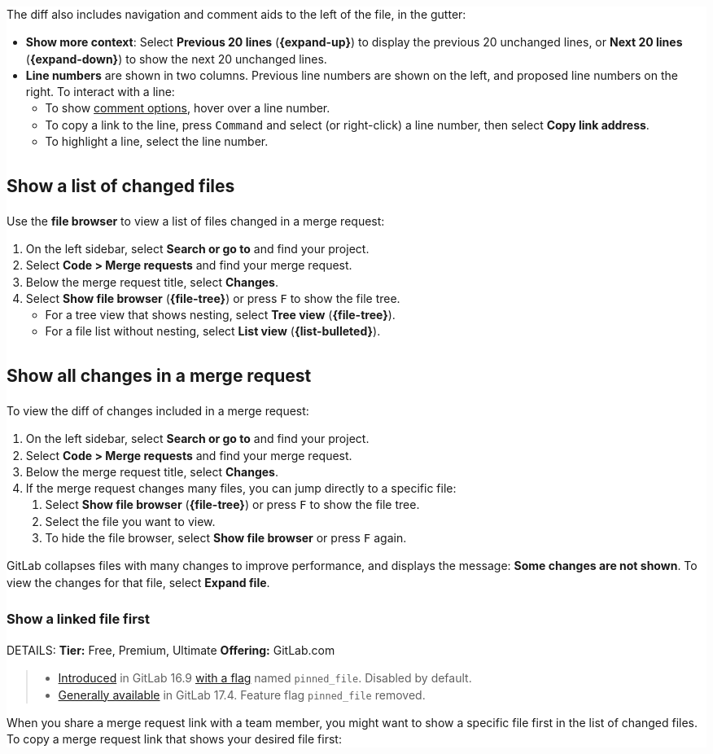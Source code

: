 The diff also includes navigation and comment aids to the left of the file, in the gutter:

- **Show more context**: Select **Previous 20 lines** (**{expand-up}**) to display
  the previous 20 unchanged lines, or **Next 20 lines** (**{expand-down}**) to
  show the next 20 unchanged lines.
- **Line numbers** are shown in two columns. Previous line numbers are shown on
  the left, and proposed line numbers on the right. To interact with a line:
  - To show [comment options](#add-a-comment-to-a-merge-request-file), hover over a line number.
  - To copy a link to the line, press <kbd>Command</kbd> and select (or right-click)
    a line number, then select **Copy link address**.
  - To highlight a line, select the line number.

## Show a list of changed files

Use the **file browser** to view a list of files changed in a merge request:

1. On the left sidebar, select **Search or go to** and find your project.
1. Select **Code > Merge requests** and find your merge request.
1. Below the merge request title, select **Changes**.
1. Select **Show file browser** (**{file-tree}**) or press <kbd>F</kbd> to show
   the file tree.
   - For a tree view that shows nesting, select **Tree view** (**{file-tree}**).
   - For a file list without nesting, select **List view** (**{list-bulleted}**).

## Show all changes in a merge request

To view the diff of changes included in a merge request:

1. On the left sidebar, select **Search or go to** and find your project.
1. Select **Code > Merge requests** and find your merge request.
1. Below the merge request title, select **Changes**.
1. If the merge request changes many files, you can jump directly to a specific file:
   1. Select **Show file browser** (**{file-tree}**) or press <kbd>F</kbd> to show the file tree.
   1. Select the file you want to view.
   1. To hide the file browser, select **Show file browser** or press <kbd>F</kbd> again.

GitLab collapses files with many changes to improve performance, and displays the message:
**Some changes are not shown**. To view the changes for that file, select **Expand file**.

### Show a linked file first

DETAILS:
**Tier:** Free, Premium, Ultimate
**Offering:** GitLab.com

> - [Introduced](https://gitlab.com/gitlab-org/gitlab/-/issues/387246) in GitLab 16.9 [with a flag](../../../administration/feature_flags.md) named `pinned_file`. Disabled by default.
> - [Generally available](https://gitlab.com/gitlab-org/gitlab/-/merge_requests/162503) in GitLab 17.4. Feature flag `pinned_file` removed.

When you share a merge request link with a team member, you might want to show a specific file
first in the list of changed files. To copy a merge request link that shows your desired file first:

